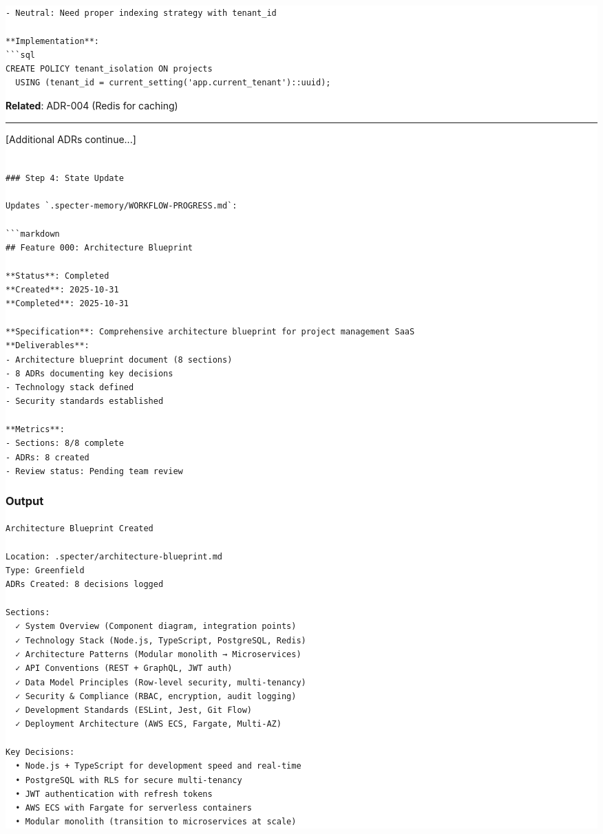 ```
- Neutral: Need proper indexing strategy with tenant_id

**Implementation**:
```sql
CREATE POLICY tenant_isolation ON projects
  USING (tenant_id = current_setting('app.current_tenant')::uuid);
```

**Related**: ADR-004 (Redis for caching)

---

[Additional ADRs continue...]
```

### Step 4: State Update

Updates `.specter-memory/WORKFLOW-PROGRESS.md`:

```markdown
## Feature 000: Architecture Blueprint

**Status**: Completed
**Created**: 2025-10-31
**Completed**: 2025-10-31

**Specification**: Comprehensive architecture blueprint for project management SaaS
**Deliverables**:
- Architecture blueprint document (8 sections)
- 8 ADRs documenting key decisions
- Technology stack defined
- Security standards established

**Metrics**:
- Sections: 8/8 complete
- ADRs: 8 created
- Review status: Pending team review
```

### Output

```
Architecture Blueprint Created

Location: .specter/architecture-blueprint.md
Type: Greenfield
ADRs Created: 8 decisions logged

Sections:
  ✓ System Overview (Component diagram, integration points)
  ✓ Technology Stack (Node.js, TypeScript, PostgreSQL, Redis)
  ✓ Architecture Patterns (Modular monolith → Microservices)
  ✓ API Conventions (REST + GraphQL, JWT auth)
  ✓ Data Model Principles (Row-level security, multi-tenancy)
  ✓ Security & Compliance (RBAC, encryption, audit logging)
  ✓ Development Standards (ESLint, Jest, Git Flow)
  ✓ Deployment Architecture (AWS ECS, Fargate, Multi-AZ)

Key Decisions:
  • Node.js + TypeScript for development speed and real-time
  • PostgreSQL with RLS for secure multi-tenancy
  • JWT authentication with refresh tokens
  • AWS ECS with Fargate for serverless containers
  • Modular monolith (transition to microservices at scale)

```